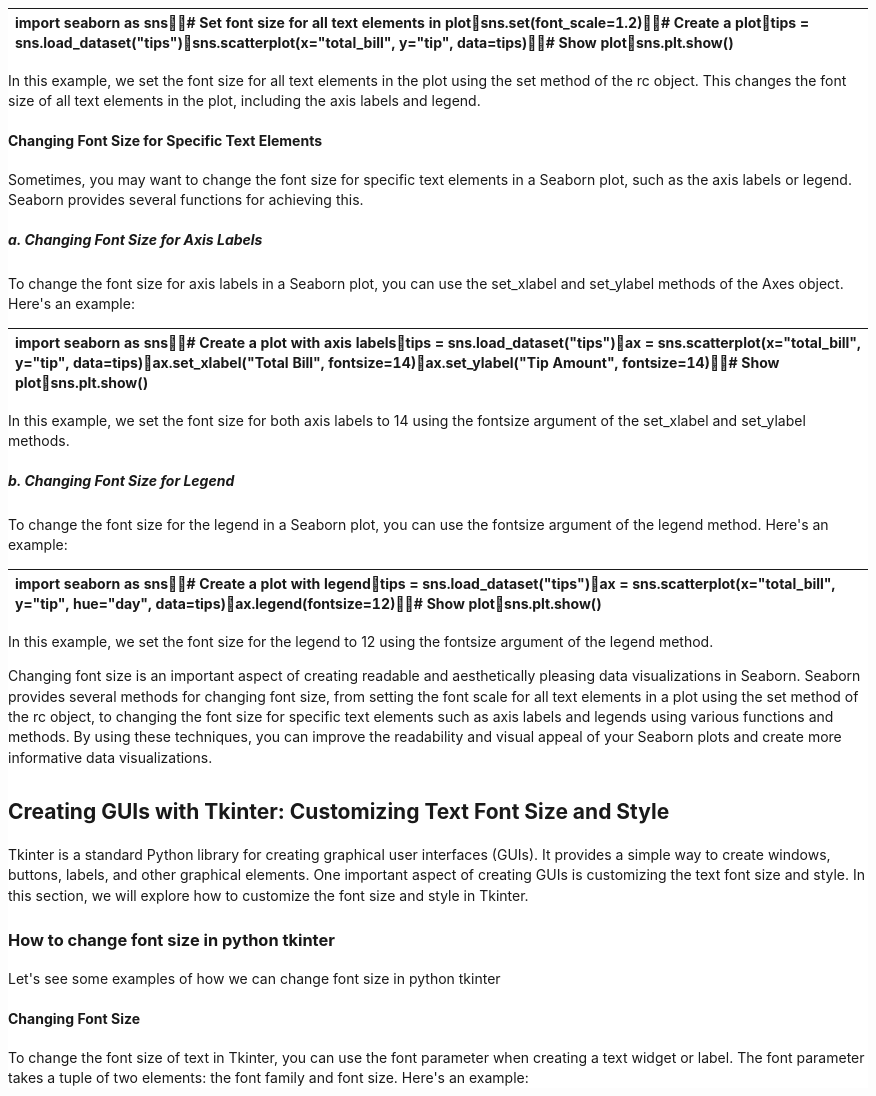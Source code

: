 | import seaborn as sns\# Set font size for all text elements in plotsns.set(font\_scale=1.2)\# Create a plottips \= sns.load\_dataset("tips")sns.scatterplot(x="total\_bill", y="tip", data=tips)\# Show plotsns.plt.show() |
| :---- |

In this example, we set the font size for all text elements in the plot using the set method of the rc object. This changes the font size of all text elements in the plot, including the axis labels and legend.

#### Changing Font Size for Specific Text Elements

Sometimes, you may want to change the font size for specific text elements in a Seaborn plot, such as the axis labels or legend. Seaborn provides several functions for achieving this.

##### a. Changing Font Size for Axis Labels

To change the font size for axis labels in a Seaborn plot, you can use the set\_xlabel and set\_ylabel methods of the Axes object. Here's an example:

| import seaborn as sns\# Create a plot with axis labelstips \= sns.load\_dataset("tips")ax \= sns.scatterplot(x="total\_bill", y="tip", data=tips)ax.set\_xlabel("Total Bill", fontsize=14)ax.set\_ylabel("Tip Amount", fontsize=14)\# Show plotsns.plt.show() |
| :---- |

In this example, we set the font size for both axis labels to 14 using the fontsize argument of the set\_xlabel and set\_ylabel methods.

##### b. Changing Font Size for Legend

To change the font size for the legend in a Seaborn plot, you can use the fontsize argument of the legend method. Here's an example:

| import seaborn as sns\# Create a plot with legendtips \= sns.load\_dataset("tips")ax \= sns.scatterplot(x="total\_bill", y="tip", hue="day", data=tips)ax.legend(fontsize=12)\# Show plotsns.plt.show() |
| :---- |

In this example, we set the font size for the legend to 12 using the fontsize argument of the legend method.

Changing font size is an important aspect of creating readable and aesthetically pleasing data visualizations in Seaborn. Seaborn provides several methods for changing font size, from setting the font scale for all text elements in a plot using the set method of the rc object, to changing the font size for specific text elements such as axis labels and legends using various functions and methods. By using these techniques, you can improve the readability and visual appeal of your Seaborn plots and create more informative data visualizations.

## Creating GUIs with Tkinter: Customizing Text Font Size and Style

Tkinter is a standard Python library for creating graphical user interfaces (GUIs). It provides a simple way to create windows, buttons, labels, and other graphical elements. One important aspect of creating GUIs is customizing the text font size and style. In this section, we will explore how to customize the font size and style in Tkinter.

### How to change font size in python tkinter 

Let's see some examples of how we can change font size in python tkinter

#### Changing Font Size

To change the font size of text in Tkinter, you can use the font parameter when creating a text widget or label. The font parameter takes a tuple of two elements: the font family and font size. Here's an example:
